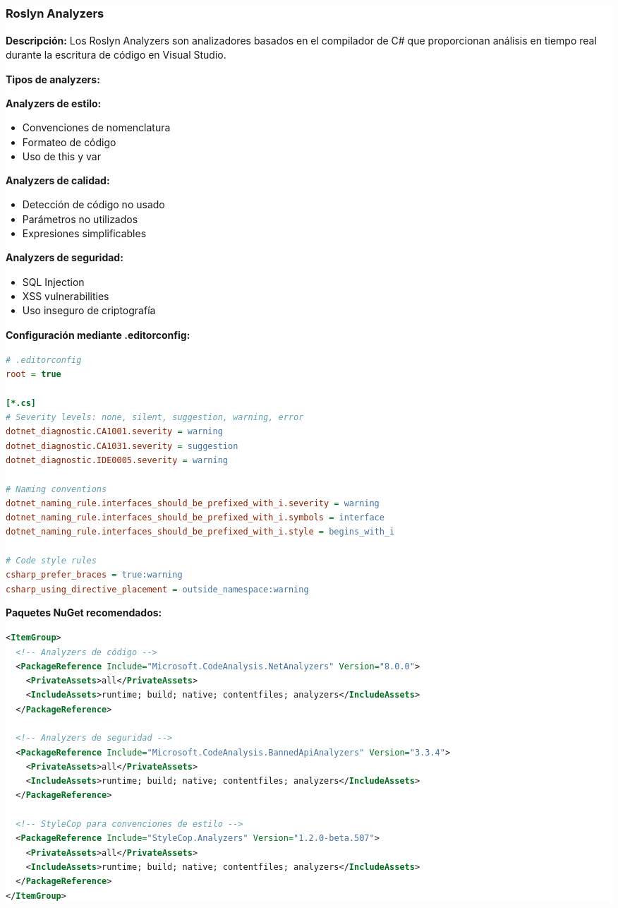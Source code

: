 ### Roslyn Analyzers

**Descripción:**
Los Roslyn Analyzers son analizadores basados en el compilador de C# que proporcionan análisis en tiempo real durante la escritura de código en Visual Studio.

**Tipos de analyzers:**

**Analyzers de estilo:**
- Convenciones de nomenclatura
- Formateo de código
- Uso de this y var

**Analyzers de calidad:**
- Detección de código no usado
- Parámetros no utilizados
- Expresiones simplificables

**Analyzers de seguridad:**
- SQL Injection
- XSS vulnerabilities
- Uso inseguro de criptografía

**Configuración mediante .editorconfig:**

```ini
# .editorconfig
root = true

[*.cs]
# Severity levels: none, silent, suggestion, warning, error
dotnet_diagnostic.CA1001.severity = warning
dotnet_diagnostic.CA1031.severity = suggestion
dotnet_diagnostic.IDE0005.severity = warning

# Naming conventions
dotnet_naming_rule.interfaces_should_be_prefixed_with_i.severity = warning
dotnet_naming_rule.interfaces_should_be_prefixed_with_i.symbols = interface
dotnet_naming_rule.interfaces_should_be_prefixed_with_i.style = begins_with_i

# Code style rules
csharp_prefer_braces = true:warning
csharp_using_directive_placement = outside_namespace:warning
```

**Paquetes NuGet recomendados:**

```xml
<ItemGroup>
  <!-- Analyzers de código -->
  <PackageReference Include="Microsoft.CodeAnalysis.NetAnalyzers" Version="8.0.0">
    <PrivateAssets>all</PrivateAssets>
    <IncludeAssets>runtime; build; native; contentfiles; analyzers</IncludeAssets>
  </PackageReference>
  
  <!-- Analyzers de seguridad -->
  <PackageReference Include="Microsoft.CodeAnalysis.BannedApiAnalyzers" Version="3.3.4">
    <PrivateAssets>all</PrivateAssets>
    <IncludeAssets>runtime; build; native; contentfiles; analyzers</IncludeAssets>
  </PackageReference>
  
  <!-- StyleCop para convenciones de estilo -->
  <PackageReference Include="StyleCop.Analyzers" Version="1.2.0-beta.507">
    <PrivateAssets>all</PrivateAssets>
    <IncludeAssets>runtime; build; native; contentfiles; analyzers</IncludeAssets>
  </PackageReference>
</ItemGroup>
```